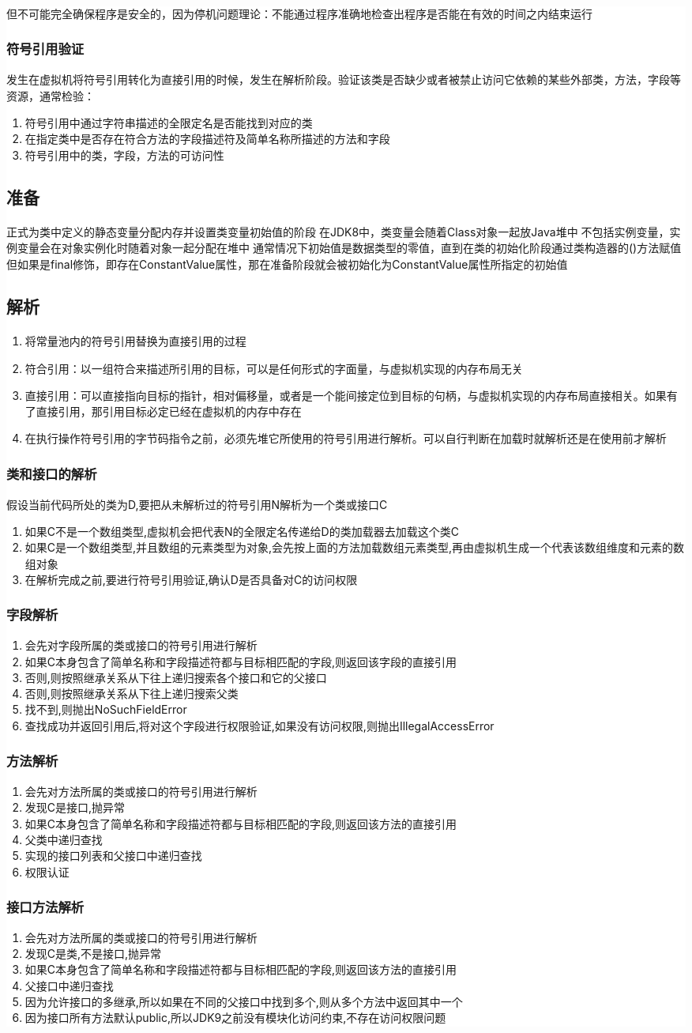 但不可能完全确保程序是安全的，因为停机问题理论：不能通过程序准确地检查出程序是否能在有效的时间之内结束运行
### 符号引用验证
发生在虚拟机将符号引用转化为直接引用的时候，发生在解析阶段。验证该类是否缺少或者被禁止访问它依赖的某些外部类，方法，字段等资源，通常检验：
1. 符号引用中通过字符串描述的全限定名是否能找到对应的类
2. 在指定类中是否存在符合方法的字段描述符及简单名称所描述的方法和字段
3. 符号引用中的类，字段，方法的可访问性

## 准备
正式为类中定义的静态变量分配内存并设置类变量初始值的阶段
在JDK8中，类变量会随着Class对象一起放Java堆中
不包括实例变量，实例变量会在对象实例化时随着对象一起分配在堆中
通常情况下初始值是数据类型的零值，直到在类的初始化阶段通过类构造器的<clinit>()方法赋值
但如果是final修饰，即存在ConstantValue属性，那在准备阶段就会被初始化为ConstantValue属性所指定的初始值

## 解析
1. 将常量池内的符号引用替换为直接引用的过程

2. 符合引用：以一组符合来描述所引用的目标，可以是任何形式的字面量，与虚拟机实现的内存布局无关

3. 直接引用：可以直接指向目标的指针，相对偏移量，或者是一个能间接定位到目标的句柄，与虚拟机实现的内存布局直接相关。如果有了直接引用，那引用目标必定已经在虚拟机的内存中存在

4. 在执行操作符号引用的字节码指令之前，必须先堆它所使用的符号引用进行解析。可以自行判断在加载时就解析还是在使用前才解析

### 类和接口的解析
假设当前代码所处的类为D,要把从未解析过的符号引用N解析为一个类或接口C
1. 如果C不是一个数组类型,虚拟机会把代表N的全限定名传递给D的类加载器去加载这个类C
2. 如果C是一个数组类型,并且数组的元素类型为对象,会先按上面的方法加载数组元素类型,再由虚拟机生成一个代表该数组维度和元素的数组对象
3. 在解析完成之前,要进行符号引用验证,确认D是否具备对C的访问权限

### 字段解析
1. 会先对字段所属的类或接口的符号引用进行解析
2. 如果C本身包含了简单名称和字段描述符都与目标相匹配的字段,则返回该字段的直接引用
3. 否则,则按照继承关系从下往上递归搜索各个接口和它的父接口
4. 否则,则按照继承关系从下往上递归搜索父类
5. 找不到,则抛出NoSuchFieldError
6. 查找成功并返回引用后,将对这个字段进行权限验证,如果没有访问权限,则抛出IllegalAccessError

### 方法解析
1. 会先对方法所属的类或接口的符号引用进行解析
2. 发现C是接口,抛异常
3. 如果C本身包含了简单名称和字段描述符都与目标相匹配的字段,则返回该方法的直接引用
4. 父类中递归查找
5. 实现的接口列表和父接口中递归查找
6. 权限认证

### 接口方法解析
1. 会先对方法所属的类或接口的符号引用进行解析
2. 发现C是类,不是接口,抛异常
3. 如果C本身包含了简单名称和字段描述符都与目标相匹配的字段,则返回该方法的直接引用
4. 父接口中递归查找
5. 因为允许接口的多继承,所以如果在不同的父接口中找到多个,则从多个方法中返回其中一个
6. 因为接口所有方法默认public,所以JDK9之前没有模块化访问约束,不存在访问权限问题
